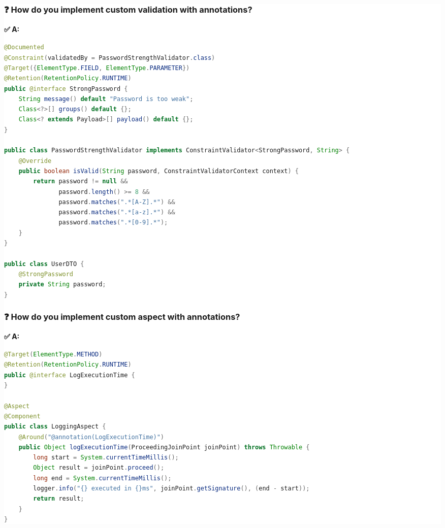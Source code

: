 ### ❓ How do you implement custom validation with annotations?
**✅ A:**
```java
@Documented
@Constraint(validatedBy = PasswordStrengthValidator.class)
@Target({ElementType.FIELD, ElementType.PARAMETER})
@Retention(RetentionPolicy.RUNTIME)
public @interface StrongPassword {
    String message() default "Password is too weak";
    Class<?>[] groups() default {};
    Class<? extends Payload>[] payload() default {};
}

public class PasswordStrengthValidator implements ConstraintValidator<StrongPassword, String> {
    @Override
    public boolean isValid(String password, ConstraintValidatorContext context) {
        return password != null && 
               password.length() >= 8 &&
               password.matches(".*[A-Z].*") &&
               password.matches(".*[a-z].*") &&
               password.matches(".*[0-9].*");
    }
}

public class UserDTO {
    @StrongPassword
    private String password;
}
```

### ❓ How do you implement custom aspect with annotations?
**✅ A:**
```java
@Target(ElementType.METHOD)
@Retention(RetentionPolicy.RUNTIME)
public @interface LogExecutionTime {
}

@Aspect
@Component
public class LoggingAspect {
    @Around("@annotation(LogExecutionTime)")
    public Object logExecutionTime(ProceedingJoinPoint joinPoint) throws Throwable {
        long start = System.currentTimeMillis();
        Object result = joinPoint.proceed();
        long end = System.currentTimeMillis();
        logger.info("{} executed in {}ms", joinPoint.getSignature(), (end - start));
        return result;
    }
}
```
